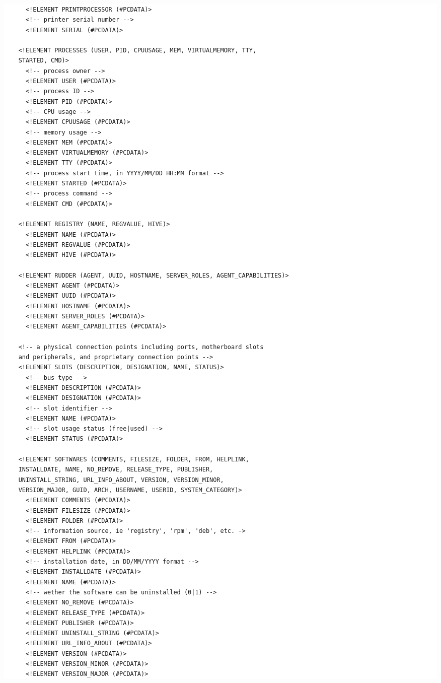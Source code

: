           <!ELEMENT PRINTPROCESSOR (#PCDATA)>
          <!-- printer serial number -->
          <!ELEMENT SERIAL (#PCDATA)>

        <!ELEMENT PROCESSES (USER, PID, CPUUSAGE, MEM, VIRTUALMEMORY, TTY,
        STARTED, CMD)>
          <!-- process owner -->
          <!ELEMENT USER (#PCDATA)>
          <!-- process ID -->
          <!ELEMENT PID (#PCDATA)>
          <!-- CPU usage -->
          <!ELEMENT CPUUSAGE (#PCDATA)>
          <!-- memory usage -->
          <!ELEMENT MEM (#PCDATA)>
          <!ELEMENT VIRTUALMEMORY (#PCDATA)>
          <!ELEMENT TTY (#PCDATA)>
          <!-- process start time, in YYYY/MM/DD HH:MM format -->
          <!ELEMENT STARTED (#PCDATA)>
          <!-- process command -->
          <!ELEMENT CMD (#PCDATA)>

        <!ELEMENT REGISTRY (NAME, REGVALUE, HIVE)>
          <!ELEMENT NAME (#PCDATA)>
          <!ELEMENT REGVALUE (#PCDATA)>
          <!ELEMENT HIVE (#PCDATA)>

        <!ELEMENT RUDDER (AGENT, UUID, HOSTNAME, SERVER_ROLES, AGENT_CAPABILITIES)>
          <!ELEMENT AGENT (#PCDATA)>
          <!ELEMENT UUID (#PCDATA)>
          <!ELEMENT HOSTNAME (#PCDATA)>
          <!ELEMENT SERVER_ROLES (#PCDATA)>
          <!ELEMENT AGENT_CAPABILITIES (#PCDATA)>

        <!-- a physical connection points including ports, motherboard slots
        and peripherals, and proprietary connection points -->
        <!ELEMENT SLOTS (DESCRIPTION, DESIGNATION, NAME, STATUS)>
          <!-- bus type -->
          <!ELEMENT DESCRIPTION (#PCDATA)>
          <!ELEMENT DESIGNATION (#PCDATA)>
          <!-- slot identifier -->
          <!ELEMENT NAME (#PCDATA)>
          <!-- slot usage status (free|used) -->
          <!ELEMENT STATUS (#PCDATA)>

        <!ELEMENT SOFTWARES (COMMENTS, FILESIZE, FOLDER, FROM, HELPLINK,
        INSTALLDATE, NAME, NO_REMOVE, RELEASE_TYPE, PUBLISHER,
        UNINSTALL_STRING, URL_INFO_ABOUT, VERSION, VERSION_MINOR,
        VERSION_MAJOR, GUID, ARCH, USERNAME, USERID, SYSTEM_CATEGORY)>
          <!ELEMENT COMMENTS (#PCDATA)>
          <!ELEMENT FILESIZE (#PCDATA)>
          <!ELEMENT FOLDER (#PCDATA)>
          <!-- information source, ie 'registry', 'rpm', 'deb', etc. ->
          <!ELEMENT FROM (#PCDATA)>
          <!ELEMENT HELPLINK (#PCDATA)>
          <!-- installation date, in DD/MM/YYYY format -->
          <!ELEMENT INSTALLDATE (#PCDATA)>
          <!ELEMENT NAME (#PCDATA)>
          <!-- wether the software can be uninstalled (0|1) -->
          <!ELEMENT NO_REMOVE (#PCDATA)>
          <!ELEMENT RELEASE_TYPE (#PCDATA)>
          <!ELEMENT PUBLISHER (#PCDATA)>
          <!ELEMENT UNINSTALL_STRING (#PCDATA)>
          <!ELEMENT URL_INFO_ABOUT (#PCDATA)>
          <!ELEMENT VERSION (#PCDATA)>
          <!ELEMENT VERSION_MINOR (#PCDATA)>
          <!ELEMENT VERSION_MAJOR (#PCDATA)>